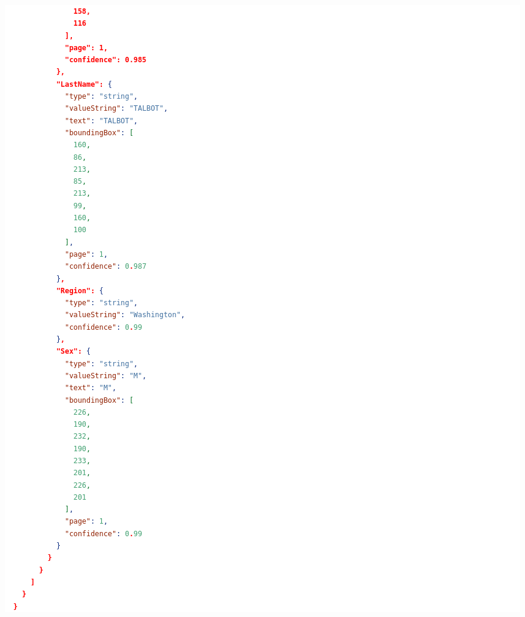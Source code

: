 ```json
                158,
                116
              ],
              "page": 1,
              "confidence": 0.985
            },
            "LastName": {
              "type": "string",
              "valueString": "TALBOT",
              "text": "TALBOT",
              "boundingBox": [
                160,
                86,
                213,
                85,
                213,
                99,
                160,
                100
              ],
              "page": 1,
              "confidence": 0.987
            },
            "Region": {
              "type": "string",
              "valueString": "Washington",
              "confidence": 0.99
            },
            "Sex": {
              "type": "string",
              "valueString": "M",
              "text": "M",
              "boundingBox": [
                226,
                190,
                232,
                190,
                233,
                201,
                226,
                201
              ],
              "page": 1,
              "confidence": 0.99
            }
          }
        }
      ]
    }
  }
```
